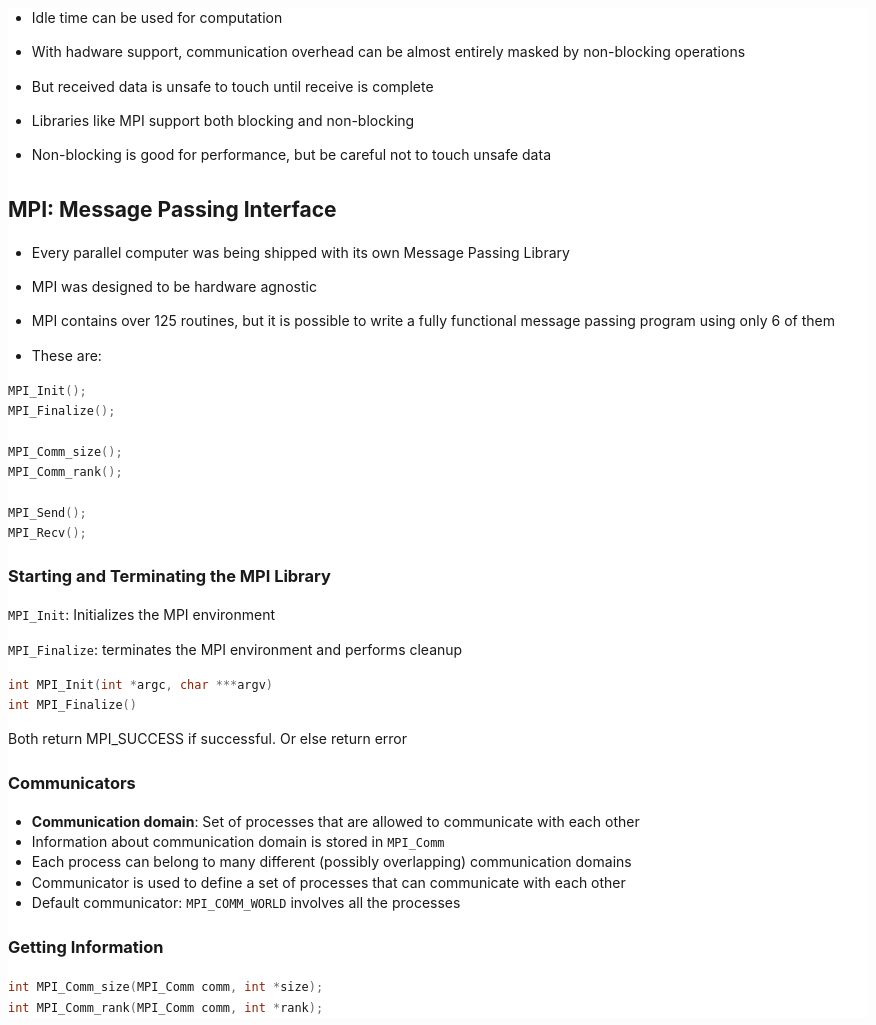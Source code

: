 - Idle time can be used for computation

- With hadware support, communication overhead can be almost entirely masked by non-blocking operations

- But received data is unsafe to touch until receive is complete

- Libraries like MPI support both blocking and non-blocking

- Non-blocking is good for performance, but be careful not to touch unsafe data

## MPI: Message Passing Interface

- Every parallel computer was being shipped with its own Message Passing Library

- MPI was designed to be hardware agnostic

- MPI contains over 125 routines, but it is possible to write a fully functional message passing program using only 6 of them

- These are:

```c
MPI_Init();
MPI_Finalize();

MPI_Comm_size();
MPI_Comm_rank();

MPI_Send();
MPI_Recv();
```

### Starting and Terminating the MPI Library

`MPI_Init`: Initializes the MPI environment

`MPI_Finalize`: terminates the MPI environment and performs cleanup

```c
int MPI_Init(int *argc, char ***argv)
int MPI_Finalize()
```

Both return MPI_SUCCESS if successful. Or else return error

### Communicators

- **Communication domain**: Set of processes that are allowed to communicate with each other
- Information about communication domain is stored in `MPI_Comm`
- Each process can belong to many different (possibly overlapping) communication domains
- Communicator is used to define a set of processes that can communicate with each other
- Default communicator: `MPI_COMM_WORLD` involves all the processes

### Getting Information

```c
int MPI_Comm_size(MPI_Comm comm, int *size);
int MPI_Comm_rank(MPI_Comm comm, int *rank);
```
